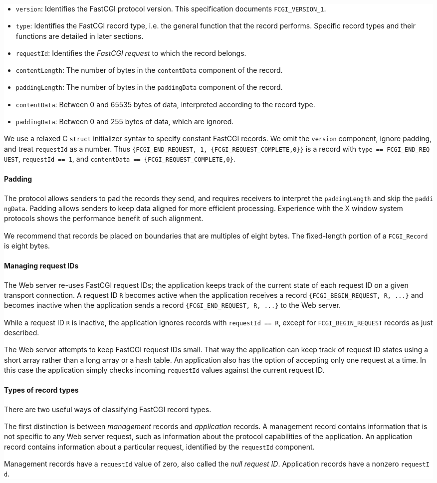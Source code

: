   * `version`: Identifies the FastCGI protocol version. This specification documents `FCGI_VERSION_1`.

  * `type`: Identifies the FastCGI record type, i.e. the general function that the record performs. Specific record types and their functions are detailed in later sections.

  * `requestId`: Identifies the *FastCGI request* to which the record belongs.

  * `contentLength`: The number of bytes in the `contentData` component of the record.

  * `paddingLength`: The number of bytes in the `paddingData` component of the record.

  * `contentData`: Between 0 and 65535 bytes of data, interpreted according to the record type.

  * `paddingData`: Between 0 and 255 bytes of data, which are ignored.

We use a relaxed C `struct` initializer syntax to specify constant FastCGI records. We omit the `version` component, ignore padding, and treat `requestId` as a number. Thus `{FCGI_END_REQUEST, 1, {FCGI_REQUEST_COMPLETE,0}}` is a record with `type == FCGI_END_REQUEST`, `requestId == 1`, and `contentData == {FCGI_REQUEST_COMPLETE,0}`.

#### Padding

The protocol allows senders to pad the records they send, and requires receivers to interpret the `paddingLength` and skip the `paddingData`. Padding allows senders to keep data aligned for more efficient processing. Experience with the X window system protocols shows the performance benefit of such alignment.

We recommend that records be placed on boundaries that are multiples of eight bytes. The fixed-length portion of a `FCGI_Record` is eight bytes.

#### Managing request IDs

The Web server re-uses FastCGI request IDs; the application keeps track of the current state of each request ID on a given transport connection. A request ID `R` becomes active when the application receives a record `{FCGI_BEGIN_REQUEST, R, ...}` and becomes inactive when the application sends a record `{FCGI_END_REQUEST, R, ...}` to the Web server.

While a request ID `R` is inactive, the application ignores records with `requestId == R`, except for `FCGI_BEGIN_REQUEST` records as just described.

The Web server attempts to keep FastCGI request IDs small. That way the application can keep track of request ID states using a short array rather than a long array or a hash table. An application also has the option of accepting only one request at a time. In this case the application simply checks incoming `requestId` values against the current request ID.

#### Types of record types

There are two useful ways of classifying FastCGI record types.

The first distinction is between *management* records and *application* records. A management record contains information that is not specific to any Web server request, such as information about the protocol capabilities of the application. An application record contains information about a particular request, identified by the `requestId` component.

Management records have a `requestId` value of zero, also called the *null request ID*. Application records have a nonzero `requestId`.
